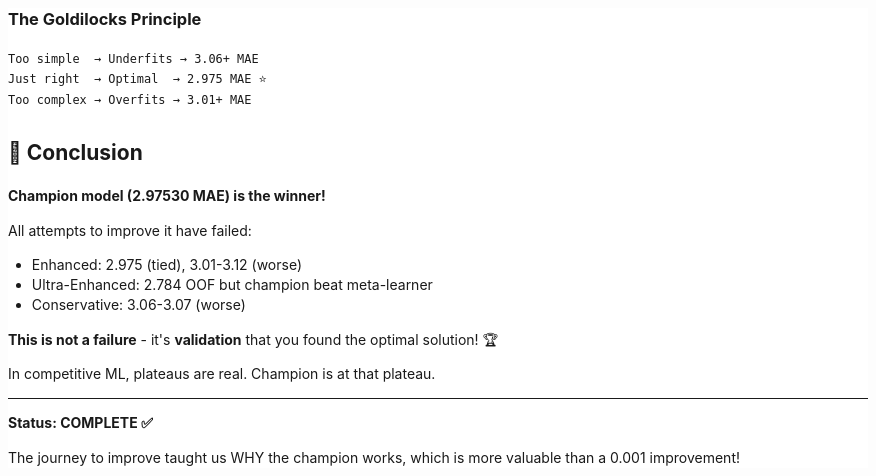 ### The Goldilocks Principle
```
Too simple  → Underfits → 3.06+ MAE
Just right  → Optimal  → 2.975 MAE ⭐
Too complex → Overfits → 3.01+ MAE
```

## 🎯 Conclusion

**Champion model (2.97530 MAE) is the winner!**

All attempts to improve it have failed:
- Enhanced: 2.975 (tied), 3.01-3.12 (worse)
- Ultra-Enhanced: 2.784 OOF but champion beat meta-learner
- Conservative: 3.06-3.07 (worse)

**This is not a failure** - it's **validation** that you found the optimal solution! 🏆

In competitive ML, plateaus are real. Champion is at that plateau.

---

**Status: COMPLETE ✅**

The journey to improve taught us WHY the champion works, which is more valuable than a 0.001 improvement!
